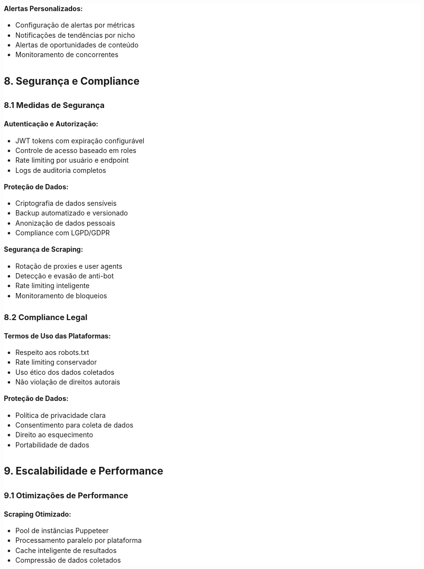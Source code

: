 **Alertas Personalizados:**
- Configuração de alertas por métricas
- Notificações de tendências por nicho
- Alertas de oportunidades de conteúdo
- Monitoramento de concorrentes

## 8. Segurança e Compliance

### 8.1 Medidas de Segurança

**Autenticação e Autorização:**
- JWT tokens com expiração configurável
- Controle de acesso baseado em roles
- Rate limiting por usuário e endpoint
- Logs de auditoria completos

**Proteção de Dados:**
- Criptografia de dados sensíveis
- Backup automatizado e versionado
- Anonização de dados pessoais
- Compliance com LGPD/GDPR

**Segurança de Scraping:**
- Rotação de proxies e user agents
- Detecção e evasão de anti-bot
- Rate limiting inteligente
- Monitoramento de bloqueios

### 8.2 Compliance Legal

**Termos de Uso das Plataformas:**
- Respeito aos robots.txt
- Rate limiting conservador
- Uso ético dos dados coletados
- Não violação de direitos autorais

**Proteção de Dados:**
- Política de privacidade clara
- Consentimento para coleta de dados
- Direito ao esquecimento
- Portabilidade de dados

## 9. Escalabilidade e Performance

### 9.1 Otimizações de Performance

**Scraping Otimizado:**
- Pool de instâncias Puppeteer
- Processamento paralelo por plataforma
- Cache inteligente de resultados
- Compressão de dados coletados
